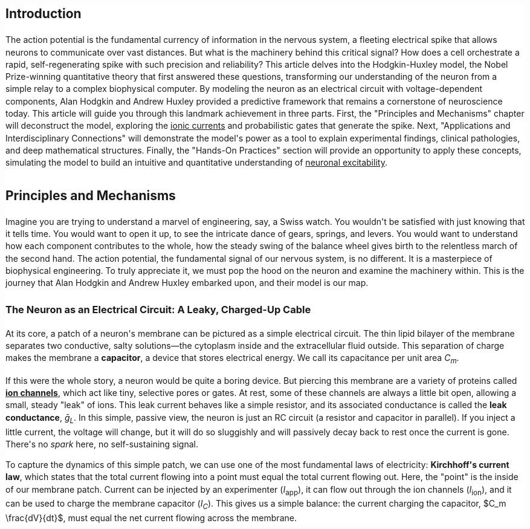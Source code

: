 ## Introduction
The action potential is the fundamental currency of information in the nervous system, a fleeting electrical spike that allows neurons to communicate over vast distances. But what is the machinery behind this critical signal? How does a cell orchestrate a rapid, self-regenerating spike with such precision and reliability? This article delves into the Hodgkin-Huxley model, the Nobel Prize-winning quantitative theory that first answered these questions, transforming our understanding of the neuron from a simple relay to a complex biophysical computer. By modeling the neuron as an electrical circuit with voltage-dependent components, Alan Hodgkin and Andrew Huxley provided a predictive framework that remains a cornerstone of neuroscience today. This article will guide you through this landmark achievement in three parts. First, the "Principles and Mechanisms" chapter will deconstruct the model, exploring the [ionic currents](@article_id:169815) and probabilistic gates that generate the spike. Next, "Applications and Interdisciplinary Connections" will demonstrate the model's power as a tool to explain experimental findings, clinical pathologies, and deep mathematical structures. Finally, the "Hands-On Practices" section will provide an opportunity to apply these concepts, simulating the model to build an intuitive and quantitative understanding of [neuronal excitability](@article_id:152577).

## Principles and Mechanisms

Imagine you are trying to understand a marvel of engineering, say, a Swiss watch. You wouldn't be satisfied with just knowing that it tells time. You would want to open it up, to see the intricate dance of gears, springs, and levers. You would want to understand how each component contributes to the whole, how the steady swing of the balance wheel gives birth to the relentless march of the second hand. The action potential, the fundamental signal of our nervous system, is no different. It is a masterpiece of biophysical engineering. To truly appreciate it, we must pop the hood on the neuron and examine the machinery within. This is the journey that Alan Hodgkin and Andrew Huxley embarked upon, and their model is our map.

### The Neuron as an Electrical Circuit: A Leaky, Charged-Up Cable

At its core, a patch of a neuron's membrane can be pictured as a simple electrical circuit. The thin lipid bilayer of the membrane separates two conductive, salty solutions—the cytoplasm inside and the extracellular fluid outside. This separation of charge makes the membrane a **capacitor**, a device that stores electrical energy. We call its capacitance per unit area $C_m$.

If this were the whole story, a neuron would be quite a boring device. But piercing this membrane are a variety of proteins called **[ion channels](@article_id:143768)**, which act like tiny, selective pores or gates. At rest, some of these channels are always a little bit open, allowing a small, steady "leak" of ions. This leak current behaves like a simple resistor, and its associated conductance is called the **leak conductance**, $\bar{g}_L$. In this simple, passive view, the neuron is just an RC circuit (a resistor and capacitor in parallel). If you inject a little current, the voltage will change, but it will do so sluggishly and will passively decay back to rest once the current is gone. There's no *spark* here, no self-sustaining signal.

To capture the dynamics of this simple patch, we can use one of the most fundamental laws of electricity: **Kirchhoff's current law**, which states that the total current flowing into a point must equal the total current flowing out. Here, the "point" is the inside of our membrane patch. Current can be injected by an experimenter ($I_{\mathrm{app}}$), it can flow out through the ion channels ($I_{\mathrm{ion}}$), and it can be used to charge the membrane capacitor ($I_C$). This gives us a simple balance: the current charging the capacitor, $C_m \frac{dV}{dt}$, must equal the net current flowing across the membrane.
